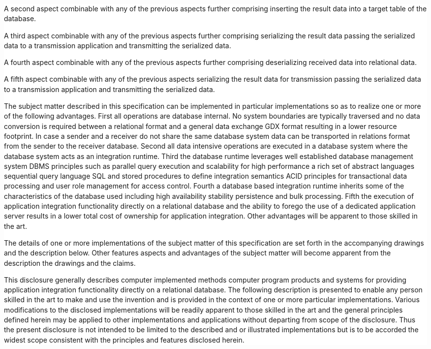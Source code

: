 A second aspect combinable with any of the previous aspects further comprising inserting the result data into a target table of the database.

A third aspect combinable with any of the previous aspects further comprising serializing the result data passing the serialized data to a transmission application and transmitting the serialized data.

A fourth aspect combinable with any of the previous aspects further comprising deserializing received data into relational data.

A fifth aspect combinable with any of the previous aspects serializing the result data for transmission passing the serialized data to a transmission application and transmitting the serialized data.

The subject matter described in this specification can be implemented in particular implementations so as to realize one or more of the following advantages. First all operations are database internal. No system boundaries are typically traversed and no data conversion is required between a relational format and a general data exchange GDX format resulting in a lower resource footprint. In case a sender and a receiver do not share the same database system data can be transported in relations format from the sender to the receiver database. Second all data intensive operations are executed in a database system where the database system acts as an integration runtime. Third the database runtime leverages well established database management system DBMS principles such as parallel query execution and scalability for high performance a rich set of abstract languages sequential query language SQL and stored procedures to define integration semantics ACID principles for transactional data processing and user role management for access control. Fourth a database based integration runtime inherits some of the characteristics of the database used including high availability stability persistence and bulk processing. Fifth the execution of application integration functionality directly on a relational database and the ability to forego the use of a dedicated application server results in a lower total cost of ownership for application integration. Other advantages will be apparent to those skilled in the art.

The details of one or more implementations of the subject matter of this specification are set forth in the accompanying drawings and the description below. Other features aspects and advantages of the subject matter will become apparent from the description the drawings and the claims.

This disclosure generally describes computer implemented methods computer program products and systems for providing application integration functionality directly on a relational database. The following description is presented to enable any person skilled in the art to make and use the invention and is provided in the context of one or more particular implementations. Various modifications to the disclosed implementations will be readily apparent to those skilled in the art and the general principles defined herein may be applied to other implementations and applications without departing from scope of the disclosure. Thus the present disclosure is not intended to be limited to the described and or illustrated implementations but is to be accorded the widest scope consistent with the principles and features disclosed herein.
